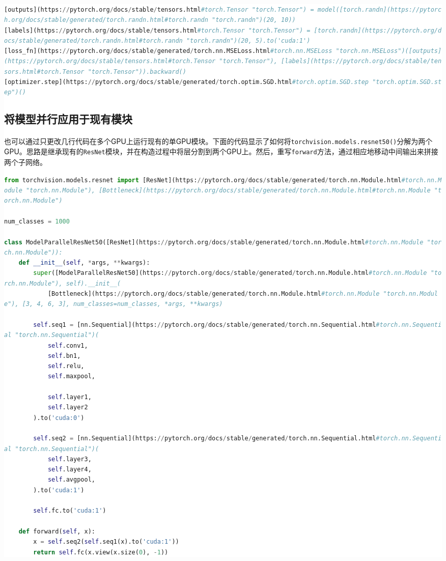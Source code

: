 ```py
[outputs](https://pytorch.org/docs/stable/tensors.html#torch.Tensor "torch.Tensor") = model([torch.randn](https://pytorch.org/docs/stable/generated/torch.randn.html#torch.randn "torch.randn")(20, 10))
[labels](https://pytorch.org/docs/stable/tensors.html#torch.Tensor "torch.Tensor") = [torch.randn](https://pytorch.org/docs/stable/generated/torch.randn.html#torch.randn "torch.randn")(20, 5).to('cuda:1')
[loss_fn](https://pytorch.org/docs/stable/generated/torch.nn.MSELoss.html#torch.nn.MSELoss "torch.nn.MSELoss")([outputs](https://pytorch.org/docs/stable/tensors.html#torch.Tensor "torch.Tensor"), [labels](https://pytorch.org/docs/stable/tensors.html#torch.Tensor "torch.Tensor")).backward()
[optimizer.step](https://pytorch.org/docs/stable/generated/torch.optim.SGD.html#torch.optim.SGD.step "torch.optim.SGD.step")() 
```

## 将模型并行应用于现有模块

也可以通过只更改几行代码在多个GPU上运行现有的单GPU模块。下面的代码显示了如何将`torchvision.models.resnet50()`分解为两个GPU。思路是继承现有的`ResNet`模块，并在构造过程中将层分割到两个GPU上。然后，重写`forward`方法，通过相应地移动中间输出来拼接两个子网络。

```py
from torchvision.models.resnet import [ResNet](https://pytorch.org/docs/stable/generated/torch.nn.Module.html#torch.nn.Module "torch.nn.Module"), [Bottleneck](https://pytorch.org/docs/stable/generated/torch.nn.Module.html#torch.nn.Module "torch.nn.Module")

num_classes = 1000

class ModelParallelResNet50([ResNet](https://pytorch.org/docs/stable/generated/torch.nn.Module.html#torch.nn.Module "torch.nn.Module")):
    def __init__(self, *args, **kwargs):
        super([ModelParallelResNet50](https://pytorch.org/docs/stable/generated/torch.nn.Module.html#torch.nn.Module "torch.nn.Module"), self).__init__(
            [Bottleneck](https://pytorch.org/docs/stable/generated/torch.nn.Module.html#torch.nn.Module "torch.nn.Module"), [3, 4, 6, 3], num_classes=num_classes, *args, **kwargs)

        self.seq1 = [nn.Sequential](https://pytorch.org/docs/stable/generated/torch.nn.Sequential.html#torch.nn.Sequential "torch.nn.Sequential")(
            self.conv1,
            self.bn1,
            self.relu,
            self.maxpool,

            self.layer1,
            self.layer2
        ).to('cuda:0')

        self.seq2 = [nn.Sequential](https://pytorch.org/docs/stable/generated/torch.nn.Sequential.html#torch.nn.Sequential "torch.nn.Sequential")(
            self.layer3,
            self.layer4,
            self.avgpool,
        ).to('cuda:1')

        self.fc.to('cuda:1')

    def forward(self, x):
        x = self.seq2(self.seq1(x).to('cuda:1'))
        return self.fc(x.view(x.size(0), -1)) 
```

